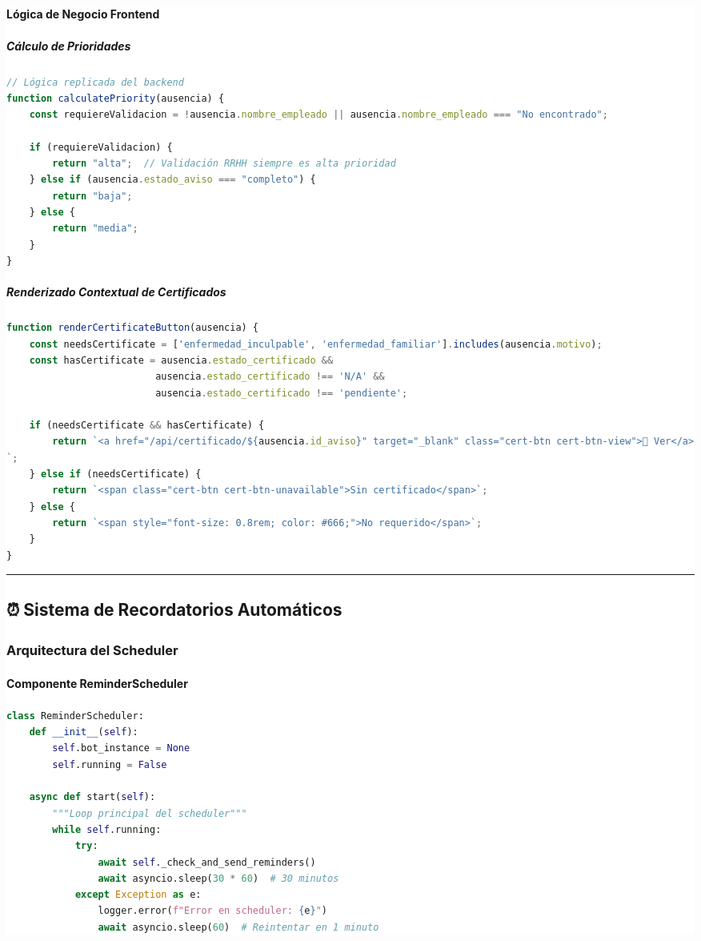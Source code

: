 #### **Lógica de Negocio Frontend**

##### **Cálculo de Prioridades**
```javascript
// Lógica replicada del backend
function calculatePriority(ausencia) {
    const requiereValidacion = !ausencia.nombre_empleado || ausencia.nombre_empleado === "No encontrado";
    
    if (requiereValidacion) {
        return "alta";  // Validación RRHH siempre es alta prioridad
    } else if (ausencia.estado_aviso === "completo") {
        return "baja";
    } else {
        return "media";
    }
}
```

##### **Renderizado Contextual de Certificados**
```javascript
function renderCertificateButton(ausencia) {
    const needsCertificate = ['enfermedad_inculpable', 'enfermedad_familiar'].includes(ausencia.motivo);
    const hasCertificate = ausencia.estado_certificado && 
                          ausencia.estado_certificado !== 'N/A' && 
                          ausencia.estado_certificado !== 'pendiente';
    
    if (needsCertificate && hasCertificate) {
        return `<a href="/api/certificado/${ausencia.id_aviso}" target="_blank" class="cert-btn cert-btn-view">📄 Ver</a>`;
    } else if (needsCertificate) {
        return `<span class="cert-btn cert-btn-unavailable">Sin certificado</span>`;
    } else {
        return `<span style="font-size: 0.8rem; color: #666;">No requerido</span>`;
    }
}
```

---

## ⏰ **Sistema de Recordatorios Automáticos**

### **Arquitectura del Scheduler**

#### **Componente ReminderScheduler**
```python
class ReminderScheduler:
    def __init__(self):
        self.bot_instance = None
        self.running = False
    
    async def start(self):
        """Loop principal del scheduler"""
        while self.running:
            try:
                await self._check_and_send_reminders()
                await asyncio.sleep(30 * 60)  # 30 minutos
            except Exception as e:
                logger.error(f"Error en scheduler: {e}")
                await asyncio.sleep(60)  # Reintentar en 1 minuto
```
